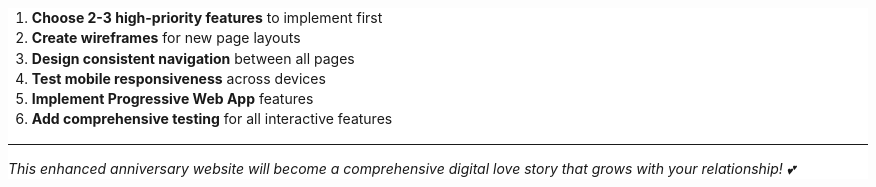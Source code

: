 1. **Choose 2-3 high-priority features** to implement first
2. **Create wireframes** for new page layouts
3. **Design consistent navigation** between all pages
4. **Test mobile responsiveness** across devices
5. **Implement Progressive Web App** features
6. **Add comprehensive testing** for all interactive features

---

*This enhanced anniversary website will become a comprehensive digital love story that grows with your relationship! 💕*
